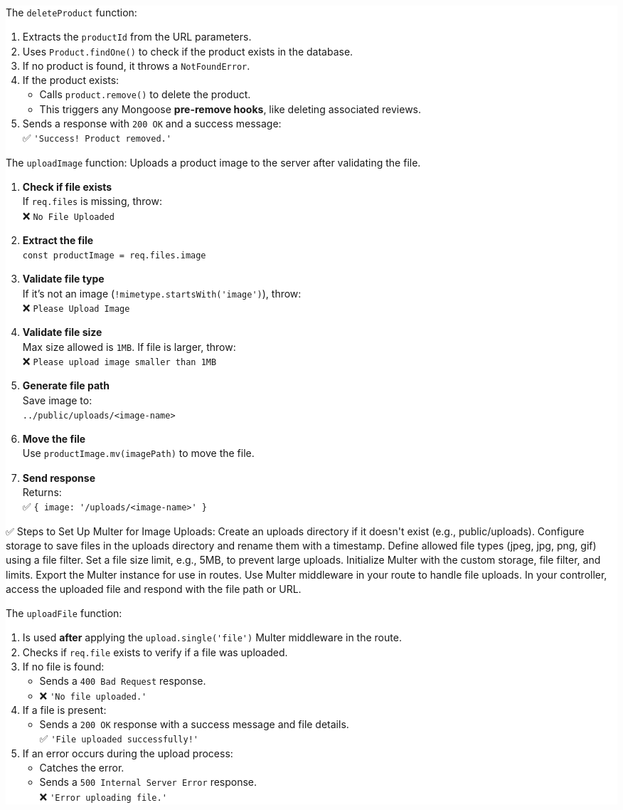 The `deleteProduct` function:
1. Extracts the `productId` from the URL parameters.
2. Uses `Product.findOne()` to check if the product exists in the database.
3. If no product is found, it throws a `NotFoundError`.
4. If the product exists:
   - Calls `product.remove()` to delete the product.
   - This triggers any Mongoose **pre-remove hooks**, like deleting associated reviews.
5. Sends a response with `200 OK` and a success message:  
   ✅ `'Success! Product removed.'`

The `uploadImage` function:
Uploads a product image to the server after validating the file.

1. **Check if file exists**  
   If `req.files` is missing, throw:  
   ❌ `No File Uploaded`

2. **Extract the file**  
   `const productImage = req.files.image`

3. **Validate file type**  
   If it’s not an image (`!mimetype.startsWith('image')`), throw:  
   ❌ `Please Upload Image`

4. **Validate file size**  
   Max size allowed is `1MB`. If file is larger, throw:  
   ❌ `Please upload image smaller than 1MB`

5. **Generate file path**  
   Save image to:  
   `../public/uploads/<image-name>`

6. **Move the file**  
   Use `productImage.mv(imagePath)` to move the file.

7. **Send response**  
   Returns:  
   ✅ `{ image: '/uploads/<image-name>' }`

✅ Steps to Set Up Multer for Image Uploads:
    Create an uploads directory if it doesn't exist (e.g., public/uploads).
    Configure storage to save files in the uploads directory and rename them with a timestamp.
    Define allowed file types (jpeg, jpg, png, gif) using a file filter.
    Set a file size limit, e.g., 5MB, to prevent large uploads.
    Initialize Multer with the custom storage, file filter, and limits.
    Export the Multer instance for use in routes.
    Use Multer middleware in your route to handle file uploads.
    In your controller, access the uploaded file and respond with the file path or URL.

The `uploadFile` function:  
1. Is used **after** applying the `upload.single('file')` Multer middleware in the route.  
2. Checks if `req.file` exists to verify if a file was uploaded.  
3. If no file is found:  
   - Sends a `400 Bad Request` response.  
   - ❌ `'No file uploaded.'`  
4. If a file is present:  
   - Sends a `200 OK` response with a success message and file details.  
   ✅ `'File uploaded successfully!'`  
5. If an error occurs during the upload process:  
   - Catches the error.  
   - Sends a `500 Internal Server Error` response.  
   ❌ `'Error uploading file.'`

